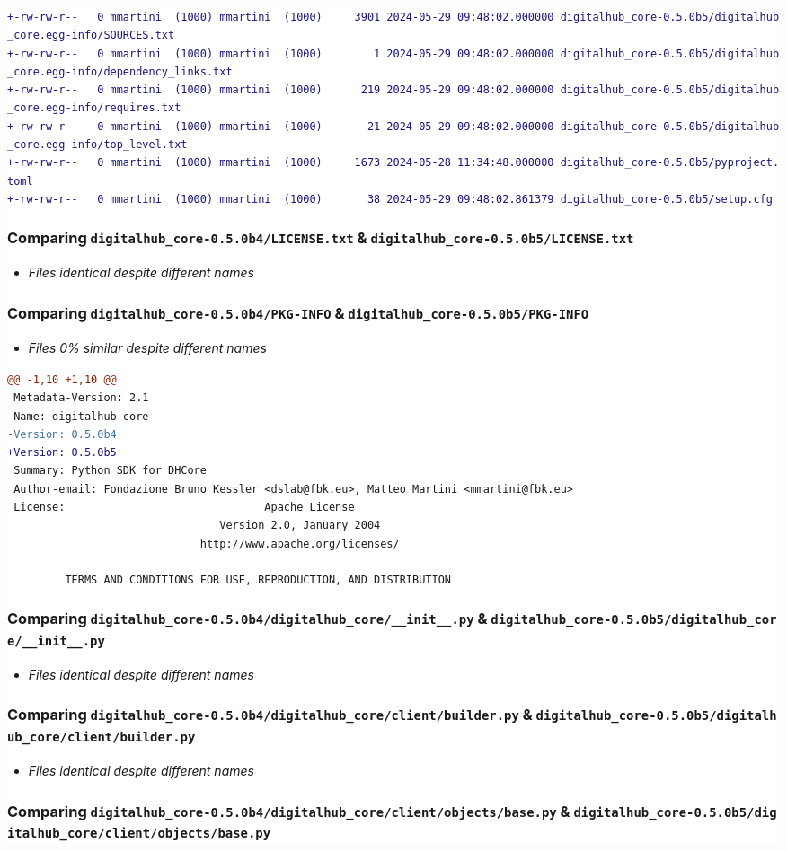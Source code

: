 ```diff
+-rw-rw-r--   0 mmartini  (1000) mmartini  (1000)     3901 2024-05-29 09:48:02.000000 digitalhub_core-0.5.0b5/digitalhub_core.egg-info/SOURCES.txt
+-rw-rw-r--   0 mmartini  (1000) mmartini  (1000)        1 2024-05-29 09:48:02.000000 digitalhub_core-0.5.0b5/digitalhub_core.egg-info/dependency_links.txt
+-rw-rw-r--   0 mmartini  (1000) mmartini  (1000)      219 2024-05-29 09:48:02.000000 digitalhub_core-0.5.0b5/digitalhub_core.egg-info/requires.txt
+-rw-rw-r--   0 mmartini  (1000) mmartini  (1000)       21 2024-05-29 09:48:02.000000 digitalhub_core-0.5.0b5/digitalhub_core.egg-info/top_level.txt
+-rw-rw-r--   0 mmartini  (1000) mmartini  (1000)     1673 2024-05-28 11:34:48.000000 digitalhub_core-0.5.0b5/pyproject.toml
+-rw-rw-r--   0 mmartini  (1000) mmartini  (1000)       38 2024-05-29 09:48:02.861379 digitalhub_core-0.5.0b5/setup.cfg
```

### Comparing `digitalhub_core-0.5.0b4/LICENSE.txt` & `digitalhub_core-0.5.0b5/LICENSE.txt`

 * *Files identical despite different names*

### Comparing `digitalhub_core-0.5.0b4/PKG-INFO` & `digitalhub_core-0.5.0b5/PKG-INFO`

 * *Files 0% similar despite different names*

```diff
@@ -1,10 +1,10 @@
 Metadata-Version: 2.1
 Name: digitalhub-core
-Version: 0.5.0b4
+Version: 0.5.0b5
 Summary: Python SDK for DHCore
 Author-email: Fondazione Bruno Kessler <dslab@fbk.eu>, Matteo Martini <mmartini@fbk.eu>
 License:                               Apache License
                                 Version 2.0, January 2004
                              http://www.apache.org/licenses/
         
         TERMS AND CONDITIONS FOR USE, REPRODUCTION, AND DISTRIBUTION
```

### Comparing `digitalhub_core-0.5.0b4/digitalhub_core/__init__.py` & `digitalhub_core-0.5.0b5/digitalhub_core/__init__.py`

 * *Files identical despite different names*

### Comparing `digitalhub_core-0.5.0b4/digitalhub_core/client/builder.py` & `digitalhub_core-0.5.0b5/digitalhub_core/client/builder.py`

 * *Files identical despite different names*

### Comparing `digitalhub_core-0.5.0b4/digitalhub_core/client/objects/base.py` & `digitalhub_core-0.5.0b5/digitalhub_core/client/objects/base.py`
